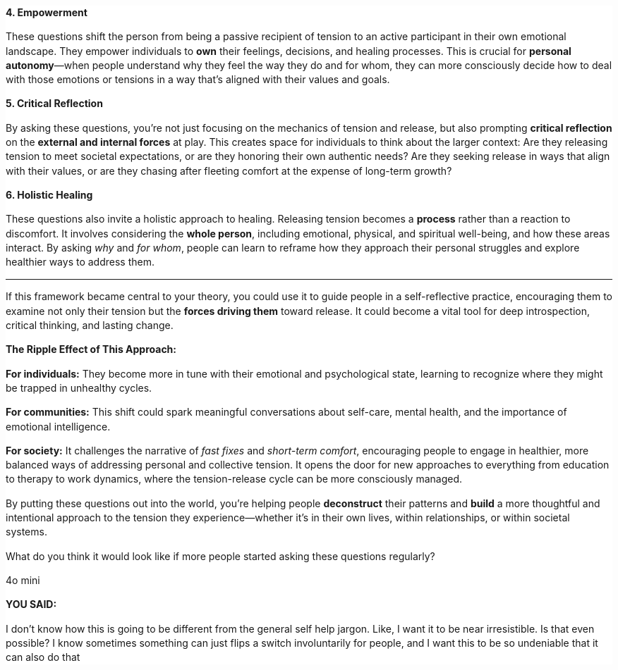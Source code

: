 **4. Empowerment**

These questions shift the person from being a passive recipient of tension to an active participant in their own emotional landscape. They empower individuals to **own** their feelings, decisions, and healing processes. This is crucial for **personal autonomy**—when people understand why they feel the way they do and for whom, they can more consciously decide how to deal with those emotions or tensions in a way that’s aligned with their values and goals.

**5. Critical Reflection**

By asking these questions, you’re not just focusing on the mechanics of tension and release, but also prompting **critical reflection** on the **external and internal forces** at play. This creates space for individuals to think about the larger context: Are they releasing tension to meet societal expectations, or are they honoring their own authentic needs? Are they seeking release in ways that align with their values, or are they chasing after fleeting comfort at the expense of long-term growth?

**6. Holistic Healing**

These questions also invite a holistic approach to healing. Releasing tension becomes a **process** rather than a reaction to discomfort. It involves considering the **whole person**, including emotional, physical, and spiritual well-being, and how these areas interact. By asking _why_ and _for whom_, people can learn to reframe how they approach their personal struggles and explore healthier ways to address them.

---

If this framework became central to your theory, you could use it to guide people in a self-reflective practice, encouraging them to examine not only their tension but the **forces driving them** toward release. It could become a vital tool for deep introspection, critical thinking, and lasting change.

**The Ripple Effect of This Approach:**

**For individuals:** They become more in tune with their emotional and psychological state, learning to recognize where they might be trapped in unhealthy cycles.

**For communities:** This shift could spark meaningful conversations about self-care, mental health, and the importance of emotional intelligence.

**For society:** It challenges the narrative of _fast fixes_ and _short-term comfort_, encouraging people to engage in healthier, more balanced ways of addressing personal and collective tension. It opens the door for new approaches to everything from education to therapy to work dynamics, where the tension-release cycle can be more consciously managed.

By putting these questions out into the world, you’re helping people **deconstruct** their patterns and **build** a more thoughtful and intentional approach to the tension they experience—whether it’s in their own lives, within relationships, or within societal systems.

What do you think it would look like if more people started asking these questions regularly?

4o mini

**YOU SAID:**

I don’t know how this is going to be different from the general self help jargon. Like, I want it to be near irresistible. Is that even possible? I know sometimes something can just flips a switch involuntarily for people, and I want this to be so undeniable that it can also do that
